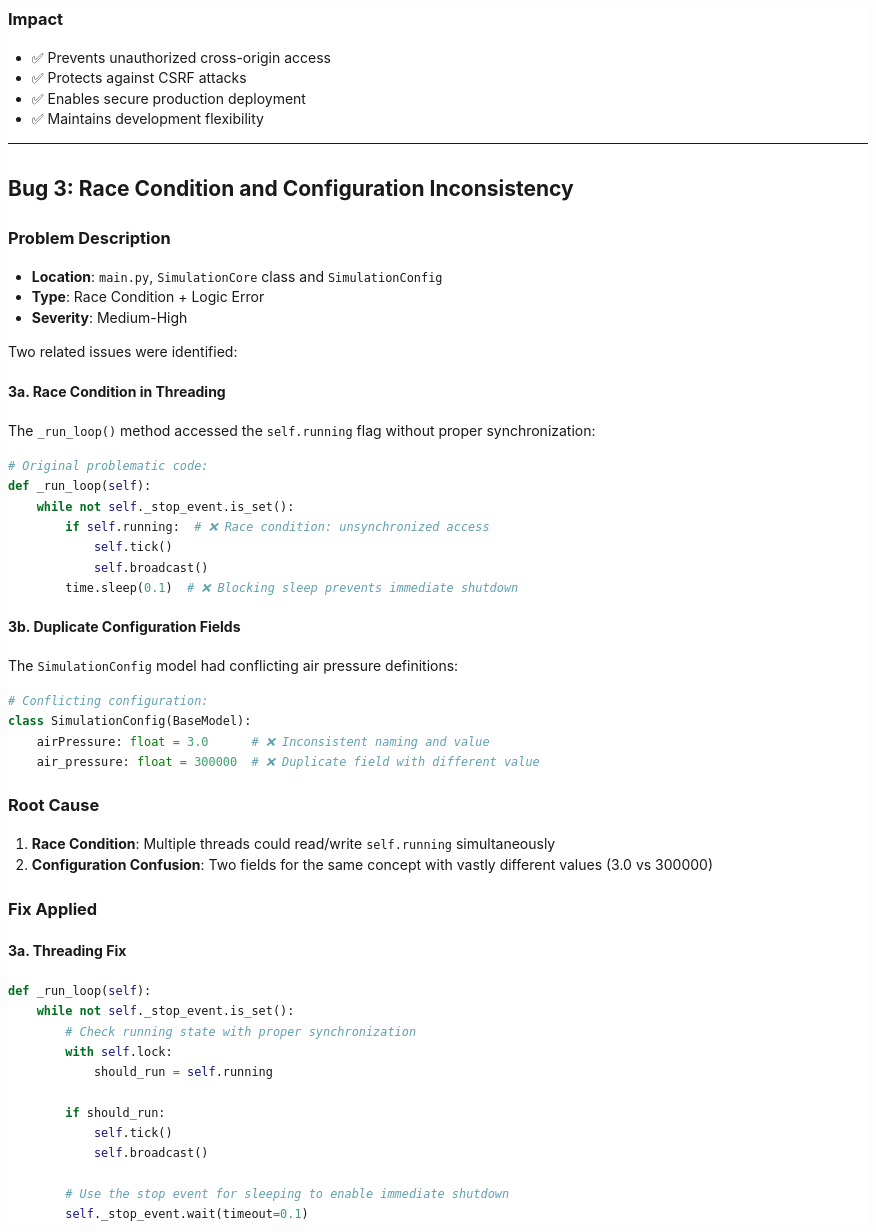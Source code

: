 ```python
```

### **Impact**
- ✅ Prevents unauthorized cross-origin access
- ✅ Protects against CSRF attacks
- ✅ Enables secure production deployment
- ✅ Maintains development flexibility

---

## Bug 3: Race Condition and Configuration Inconsistency

### **Problem Description**
- **Location**: `main.py`, `SimulationCore` class and `SimulationConfig`
- **Type**: Race Condition + Logic Error
- **Severity**: Medium-High

Two related issues were identified:

#### 3a. Race Condition in Threading
The `_run_loop()` method accessed the `self.running` flag without proper synchronization:

```python
# Original problematic code:
def _run_loop(self):
    while not self._stop_event.is_set():
        if self.running:  # ❌ Race condition: unsynchronized access
            self.tick()
            self.broadcast()
        time.sleep(0.1)  # ❌ Blocking sleep prevents immediate shutdown
```

#### 3b. Duplicate Configuration Fields
The `SimulationConfig` model had conflicting air pressure definitions:

```python
# Conflicting configuration:
class SimulationConfig(BaseModel):
    airPressure: float = 3.0      # ❌ Inconsistent naming and value
    air_pressure: float = 300000  # ❌ Duplicate field with different value
```

### **Root Cause**
1. **Race Condition**: Multiple threads could read/write `self.running` simultaneously
2. **Configuration Confusion**: Two fields for the same concept with vastly different values (3.0 vs 300000)

### **Fix Applied**

#### 3a. Threading Fix
```python
def _run_loop(self):
    while not self._stop_event.is_set():
        # Check running state with proper synchronization
        with self.lock:
            should_run = self.running
        
        if should_run:
            self.tick()
            self.broadcast()
        
        # Use the stop event for sleeping to enable immediate shutdown
        self._stop_event.wait(timeout=0.1)
```

